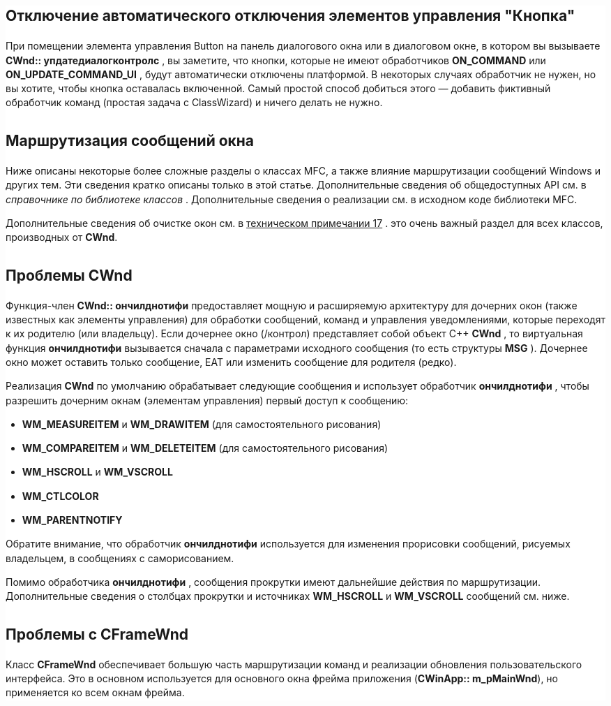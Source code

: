 ## <a name="disabling-the-automatic-disabling-of-button-controls"></a>Отключение автоматического отключения элементов управления "Кнопка"

При помещении элемента управления Button на панель диалогового окна или в диалоговом окне, в котором вы вызываете **CWnd:: упдатедиалогконтролс** , вы заметите, что кнопки, которые не имеют обработчиков **ON_COMMAND** или **ON_UPDATE_COMMAND_UI** , будут автоматически отключены платформой. В некоторых случаях обработчик не нужен, но вы хотите, чтобы кнопка оставалась включенной. Самый простой способ добиться этого — добавить фиктивный обработчик команд (простая задача с ClassWizard) и ничего делать не нужно.

## <a name="window-message-routing"></a>Маршрутизация сообщений окна

Ниже описаны некоторые более сложные разделы о классах MFC, а также влияние маршрутизации сообщений Windows и других тем. Эти сведения кратко описаны только в этой статье. Дополнительные сведения об общедоступных API см. в *справочнике по библиотеке классов* . Дополнительные сведения о реализации см. в исходном коде библиотеки MFC.

Дополнительные сведения об очистке окон см. в [техническом примечании 17](../mfc/tn017-destroying-window-objects.md) . это очень важный раздел для всех классов, производных от **CWnd**.

## <a name="cwnd-issues"></a>Проблемы CWnd

Функция-член **CWnd:: ончилднотифи** предоставляет мощную и расширяемую архитектуру для дочерних окон (также известных как элементы управления) для обработки сообщений, команд и управления уведомлениями, которые переходят к их родителю (или владельцу). Если дочернее окно (/контрол) представляет собой объект C++ **CWnd** , то виртуальная функция **ончилднотифи** вызывается сначала с параметрами исходного сообщения (то есть структуры **MSG** ). Дочернее окно может оставить только сообщение, EAT или изменить сообщение для родителя (редко).

Реализация **CWnd** по умолчанию обрабатывает следующие сообщения и использует обработчик **ончилднотифи** , чтобы разрешить дочерним окнам (элементам управления) первый доступ к сообщению:

- **WM_MEASUREITEM** и **WM_DRAWITEM** (для самостоятельного рисования)

- **WM_COMPAREITEM** и **WM_DELETEITEM** (для самостоятельного рисования)

- **WM_HSCROLL** и **WM_VSCROLL**

- **WM_CTLCOLOR**

- **WM_PARENTNOTIFY**

Обратите внимание, что обработчик **ончилднотифи** используется для изменения прорисовки сообщений, рисуемых владельцем, в сообщениях с саморисованием.

Помимо обработчика **ончилднотифи** , сообщения прокрутки имеют дальнейшие действия по маршрутизации. Дополнительные сведения о столбцах прокрутки и источниках **WM_HSCROLL** и **WM_VSCROLL** сообщений см. ниже.

## <a name="cframewnd-issues"></a>Проблемы с CFrameWnd

Класс **CFrameWnd** обеспечивает большую часть маршрутизации команд и реализации обновления пользовательского интерфейса. Это в основном используется для основного окна фрейма приложения (**CWinApp:: m_pMainWnd**), но применяется ко всем окнам фрейма.
